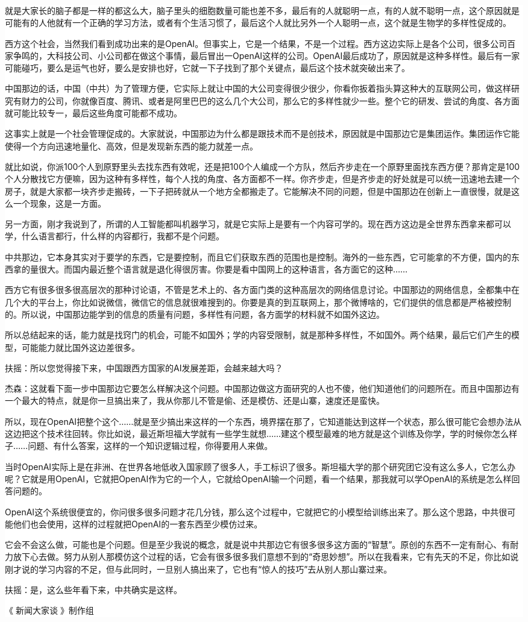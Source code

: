  就是大家长的脑子都是一样的都这么大，脑子里头的细胞数量可能也差不多，最后有的人就聪明一点，有的人就不聪明一点，这个原因就是可能有的人他就有一个正确的学习方法，或者有个生活习惯了，最后这个人就比另外一个人聪明一点，这个就是生物学的多样性促成的。
</p>
<p>
 西方这个社会，当然我们看到成功出来的是OpenAI。但事实上，它是一个结果，不是一个过程。西方这边实际上是各个公司，很多公司百家争鸣的，大科技公司、小公司都在做这个事情，最后冒出一OpenAI这样的公司。OpenAI最后成功了，原因就是这种多样性。最后有一家可能碰巧，要么是运气也好，要么是安排也好，它就一下子找到了那个关键点，最后这个技术就突破出来了。
</p>
<p>
 中国那边的话，中国（中共）为了管理方便，它实际上就让中国的大公司变得很少很少，你看你扳着指头算这种大的互联网公司，做这样研究有财力的公司，你就像百度、腾讯、或者是阿里巴巴的这么几个大公司，那么它的多样性就少一些。整个它的研发、尝试的角度、各方面就可能比较专一，最后这些角度可能都不成功。
</p>
<p>
 这事实上就是一个社会管理促成的。大家就说，中国那边为什么都是跟技术而不是创技术，原因就是中国那边它是集团运作。集团运作它能使得一个方向迅速地量化、高效，但是发现新东西的能力就差一点。
</p>
<p>
 就比如说，你派100个人到原野里头去找东西有效呢，还是把100个人编成一个方队，然后齐步走在一个原野里面找东西方便？那肯定是100个人分散找它方便嘛，因为这种有多样性，每个人找的角度、各方面都不一样。你齐步走，但是齐步走的好处就是可以统一迅速地去建一个房子，就是大家都一块齐步走搬砖，一下子把砖就从一个地方全都搬走了。它能解决不同的问题，但是中国那边在创新上一直很慢，就是这么一个现象，这是一方面。
</p>
<p>
 另一方面，刚才我说到了，所谓的人工智能都叫机器学习，就是它实际上是要有一个内容可学的。现在西方这边是全世界东西拿来都可以学，什么语言都行，什么样的内容都行，我都不是个问题。
</p>
<p>
 中共那边，它本身其实对于要学的东西，它是要控制，而且它们获取东西的范围也是控制。海外的一些东西，它可能拿的不方便，国内的东西拿的量很大。而国内最近整个语言就是退化得很厉害。你要是看中国网上的这种语言，各方面它的这种……
</p>
<p>
 西方它有很多很多很高层次的那种讨论语，不管是艺术上的、各方面门类的这种高层次的网络信息讨论。中国那边的网络信息，全都集中在几个大的平台上，你比如说微信，微信它的信息就很难搜到的。你要是真的到互联网上，那个微博啥的，它们提供的信息都是严格被控制的。所以说，中国那边能学到的信息的质量有问题，多样性有问题，各方面学的材料就不如国外这边。
</p>
<p>
 所以总结起来的话，能力就是找窍门的机会，可能不如国外；学的内容受限制，就是那种多样性，不如国外。两个结果，最后它们产生的模型，可能能力就比国外这边差很多。
</p>
<p>
 扶摇：所以您觉得接下来，中国跟西方国家的AI发展差距，会越来越大吗？
</p>
<p>
 杰森：这就看下面一步中国那边它要怎么样解决这个问题。中国那边做这方面研究的人也不傻，他们知道他们的问题所在。而且中国那边有一个最大的特点，就是你一旦搞出来了，我从你那儿不管是偷、还是模仿、还是山寨，速度还是蛮快。
</p>
<p>
 所以，现在OpenAI把整个这个……就是至少搞出来这样的一个东西，境界摆在那了，它知道能达到这样一个状态，那么很可能它会想办法从这边把这个技术往回转。你比如说，最近斯坦福大学就有一些学生就想……建这个模型最难的地方就是这个训练及你学，学的时候你怎么样子……问题、有什么答案，这样的一个知识逻辑过程，你得要用人来做。
</p>
<p>
 当时OpenAI实际上是在非洲、在世界各地低收入国家顾了很多人，手工标识了很多。斯坦福大学的那个研究团它没有这么多人，它怎么办呢？它就是用OpenAI，它就把OpenAI作为它的一个人，它就给OpenAI输一个问题，看一个结果，那我就可以学OpenAI的系统是怎么样回答问题的。
</p>
<p>
 OpenAI这个系统很便宜的，你问很多很多问题才花几分钱，那么这个过程中，它就把它的小模型给训练出来了。那么这个思路，中共很可能他们也会使用，这样的过程就把OpenAI的一套东西至少模仿过来。
</p>
<p>
 它会不会这么做，可能也是个问题。但是至少我说的概念，就是说中共那边它有很多很多这方面的“智慧”。原创的东西不一定有耐心、有耐力放下心去做。努力从别人那模仿这个过程的话，它会有很多很多我们意想不到的“奇思妙想”。所以在我看来，它有先天的不足，你比如说刚才说的学习内容的不足，但与此同时，一旦别人搞出来了，它也有“惊人的技巧”去从别人那山寨过来。
</p>
<p>
 扶摇：是，这么些年看下来，中共确实是这样。
</p>
<p>
 《
 <ok href="https://www.epochtimes.com/gb/tag/%E6%96%B0%E9%97%BB%E5%A4%A7%E5%AE%B6%E8%B0%88.html">
  新闻大家谈
 </ok>
 》制作组
</p>
